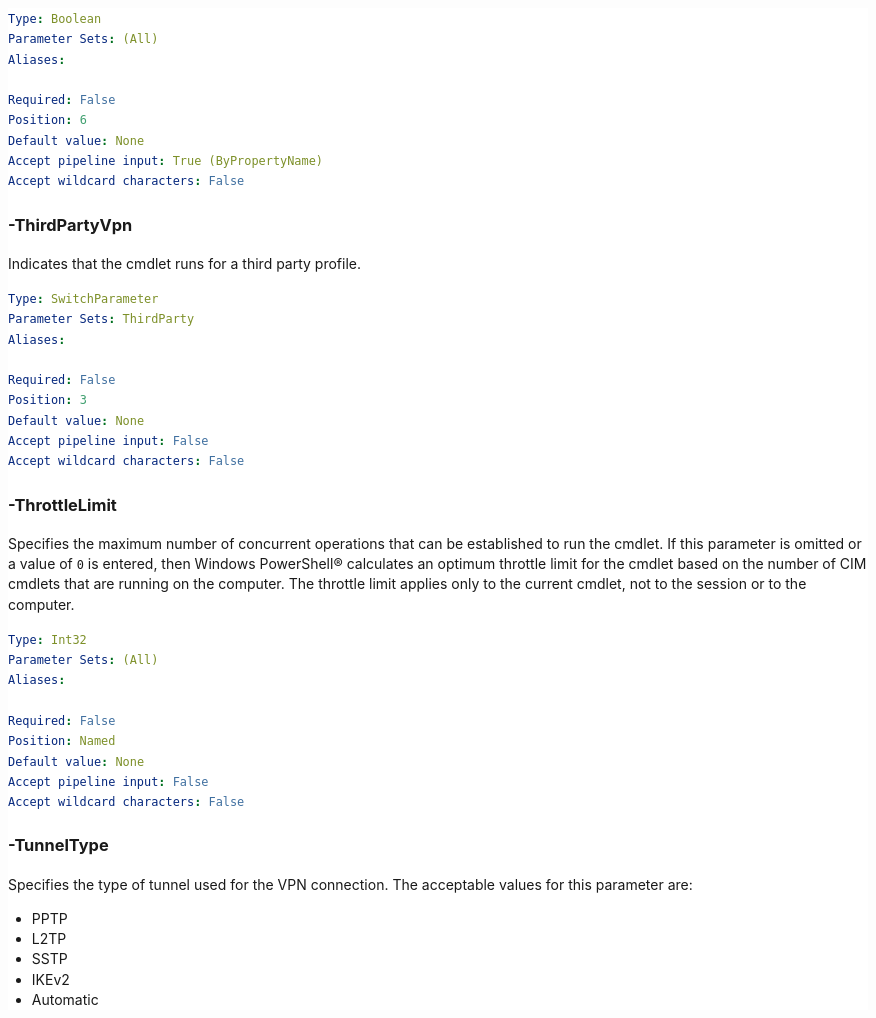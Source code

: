 ```yaml
Type: Boolean
Parameter Sets: (All)
Aliases: 

Required: False
Position: 6
Default value: None
Accept pipeline input: True (ByPropertyName)
Accept wildcard characters: False
```

### -ThirdPartyVpn
Indicates that the cmdlet runs for a third party profile.

```yaml
Type: SwitchParameter
Parameter Sets: ThirdParty
Aliases: 

Required: False
Position: 3
Default value: None
Accept pipeline input: False
Accept wildcard characters: False
```

### -ThrottleLimit
Specifies the maximum number of concurrent operations that can be established to run the cmdlet.
If this parameter is omitted or a value of `0` is entered, then Windows PowerShell® calculates an optimum throttle limit for the cmdlet based on the number of CIM cmdlets that are running on the computer.
The throttle limit applies only to the current cmdlet, not to the session or to the computer.

```yaml
Type: Int32
Parameter Sets: (All)
Aliases: 

Required: False
Position: Named
Default value: None
Accept pipeline input: False
Accept wildcard characters: False
```

### -TunnelType
Specifies the type of tunnel used for the VPN connection.
The acceptable values for this parameter are:

- PPTP 
- L2TP 
- SSTP 
- IKEv2 
- Automatic
